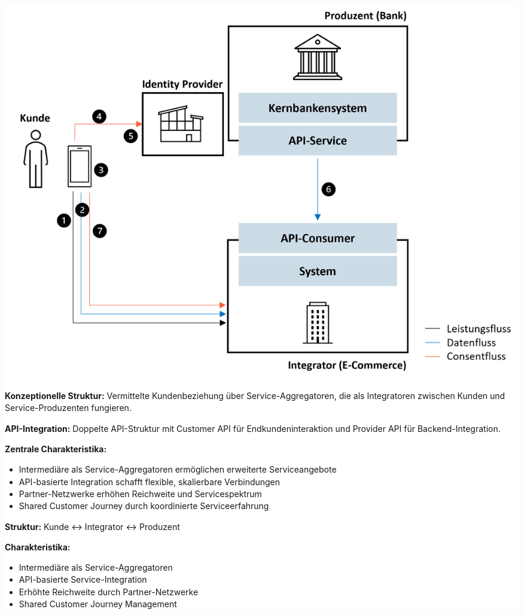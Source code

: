 ![Detail Zielbild Indirekt](./Resources/graphics/02-anforderungen/Detail%20Zielbild%20Indirekt.png)

**Konzeptionelle Struktur:** Vermittelte Kundenbeziehung über Service-Aggregatoren, die als Integratoren zwischen Kunden und Service-Produzenten fungieren.

**API-Integration:** Doppelte API-Struktur mit Customer API für Endkundeninteraktion und Provider API für Backend-Integration.

**Zentrale Charakteristika:**
- Intermediäre als Service-Aggregatoren ermöglichen erweiterte Serviceangebote
- API-basierte Integration schafft flexible, skalierbare Verbindungen
- Partner-Netzwerke erhöhen Reichweite und Servicespektrum
- Shared Customer Journey durch koordinierte Serviceerfahrung

**Struktur:** Kunde ↔ Integrator ↔ Produzent

**Charakteristika:**
- Intermediäre als Service-Aggregatoren
- API-basierte Service-Integration
- Erhöhte Reichweite durch Partner-Netzwerke
- Shared Customer Journey Management
